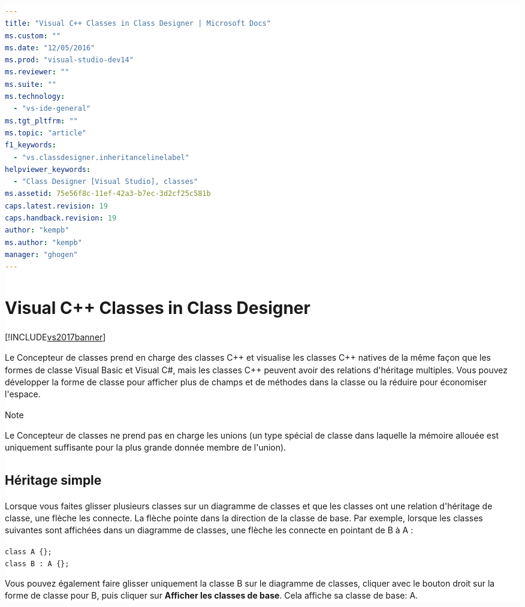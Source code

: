 ```yaml
---
title: "Visual C++ Classes in Class Designer | Microsoft Docs"
ms.custom: ""
ms.date: "12/05/2016"
ms.prod: "visual-studio-dev14"
ms.reviewer: ""
ms.suite: ""
ms.technology: 
  - "vs-ide-general"
ms.tgt_pltfrm: ""
ms.topic: "article"
f1_keywords: 
  - "vs.classdesigner.inheritancelinelabel"
helpviewer_keywords: 
  - "Class Designer [Visual Studio], classes"
ms.assetid: 75e56f8c-11ef-42a3-b7ec-3d2cf25c581b
caps.latest.revision: 19
caps.handback.revision: 19
author: "kempb"
ms.author: "kempb"
manager: "ghogen"
---
```

# Visual C++ Classes in Class Designer
[!INCLUDE[vs2017banner](../code-quality/includes/vs2017banner.md)]

Le Concepteur de classes prend en charge des classes C\+\+ et visualise les classes C\+\+ natives de la même façon que les formes de classe Visual Basic et Visual C\#, mais les classes C\+\+ peuvent avoir des relations d'héritage multiples.  Vous pouvez développer la forme de classe pour afficher plus de champs et de méthodes dans la classe ou la réduire pour économiser l'espace.  
  
> [!NOTE]
>  Le Concepteur de classes ne prend pas en charge les unions \(un type spécial de classe dans laquelle la mémoire allouée est uniquement suffisante pour la plus grande donnée membre de l'union\).  
  
## Héritage simple  
 Lorsque vous faites glisser plusieurs classes sur un diagramme de classes et que les classes ont une relation d'héritage de classe, une flèche les connecte.  La flèche pointe dans la direction de la classe de base.  Par exemple, lorsque les classes suivantes sont affichées dans un diagramme de classes, une flèche les connecte en pointant de B à A :  
  
```  
class A {};  
class B : A {};  
```  
  
 Vous pouvez également faire glisser uniquement la classe B sur le diagramme de classes, cliquer avec le bouton droit sur la forme de classe pour B, puis cliquer sur **Afficher les classes de base**.  Cela affiche sa classe de base: A.  
  